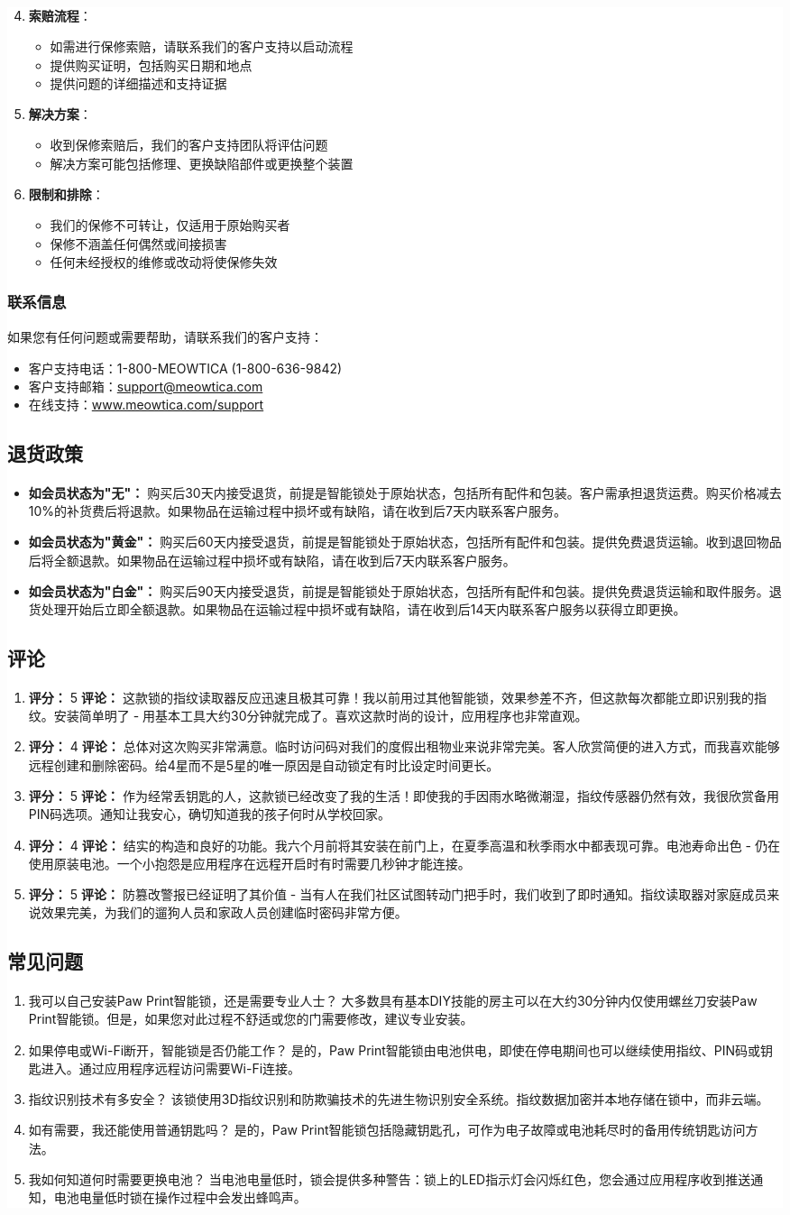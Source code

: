 4. **索赔流程**：
   - 如需进行保修索赔，请联系我们的客户支持以启动流程
   - 提供购买证明，包括购买日期和地点
   - 提供问题的详细描述和支持证据

5. **解决方案**：
   - 收到保修索赔后，我们的客户支持团队将评估问题
   - 解决方案可能包括修理、更换缺陷部件或更换整个装置

6. **限制和排除**：
   - 我们的保修不可转让，仅适用于原始购买者
   - 保修不涵盖任何偶然或间接损害
   - 任何未经授权的维修或改动将使保修失效

### 联系信息

如果您有任何问题或需要帮助，请联系我们的客户支持：

- 客户支持电话：1-800-MEOWTICA (1-800-636-9842)
- 客户支持邮箱：support@meowtica.com
- 在线支持：www.meowtica.com/support

## 退货政策
- **如会员状态为"无"：** 购买后30天内接受退货，前提是智能锁处于原始状态，包括所有配件和包装。客户需承担退货运费。购买价格减去10%的补货费后将退款。如果物品在运输过程中损坏或有缺陷，请在收到后7天内联系客户服务。

- **如会员状态为"黄金"：** 购买后60天内接受退货，前提是智能锁处于原始状态，包括所有配件和包装。提供免费退货运输。收到退回物品后将全额退款。如果物品在运输过程中损坏或有缺陷，请在收到后7天内联系客户服务。

- **如会员状态为"白金"：** 购买后90天内接受退货，前提是智能锁处于原始状态，包括所有配件和包装。提供免费退货运输和取件服务。退货处理开始后立即全额退款。如果物品在运输过程中损坏或有缺陷，请在收到后14天内联系客户服务以获得立即更换。

## 评论
1) **评分：** 5
   **评论：** 这款锁的指纹读取器反应迅速且极其可靠！我以前用过其他智能锁，效果参差不齐，但这款每次都能立即识别我的指纹。安装简单明了 - 用基本工具大约30分钟就完成了。喜欢这款时尚的设计，应用程序也非常直观。

2) **评分：** 4
   **评论：** 总体对这次购买非常满意。临时访问码对我们的度假出租物业来说非常完美。客人欣赏简便的进入方式，而我喜欢能够远程创建和删除密码。给4星而不是5星的唯一原因是自动锁定有时比设定时间更长。

3) **评分：** 5
   **评论：** 作为经常丢钥匙的人，这款锁已经改变了我的生活！即使我的手因雨水略微潮湿，指纹传感器仍然有效，我很欣赏备用PIN码选项。通知让我安心，确切知道我的孩子何时从学校回家。

4) **评分：** 4
   **评论：** 结实的构造和良好的功能。我六个月前将其安装在前门上，在夏季高温和秋季雨水中都表现可靠。电池寿命出色 - 仍在使用原装电池。一个小抱怨是应用程序在远程开启时有时需要几秒钟才能连接。

5) **评分：** 5
   **评论：** 防篡改警报已经证明了其价值 - 当有人在我们社区试图转动门把手时，我们收到了即时通知。指纹读取器对家庭成员来说效果完美，为我们的遛狗人员和家政人员创建临时密码非常方便。

## 常见问题
1) 我可以自己安装Paw Print智能锁，还是需要专业人士？
   大多数具有基本DIY技能的房主可以在大约30分钟内仅使用螺丝刀安装Paw Print智能锁。但是，如果您对此过程不舒适或您的门需要修改，建议专业安装。

2) 如果停电或Wi-Fi断开，智能锁是否仍能工作？
   是的，Paw Print智能锁由电池供电，即使在停电期间也可以继续使用指纹、PIN码或钥匙进入。通过应用程序远程访问需要Wi-Fi连接。

3) 指纹识别技术有多安全？
   该锁使用3D指纹识别和防欺骗技术的先进生物识别安全系统。指纹数据加密并本地存储在锁中，而非云端。

4) 如有需要，我还能使用普通钥匙吗？
   是的，Paw Print智能锁包括隐藏钥匙孔，可作为电子故障或电池耗尽时的备用传统钥匙访问方法。

5) 我如何知道何时需要更换电池？
   当电池电量低时，锁会提供多种警告：锁上的LED指示灯会闪烁红色，您会通过应用程序收到推送通知，电池电量低时锁在操作过程中会发出蜂鸣声。